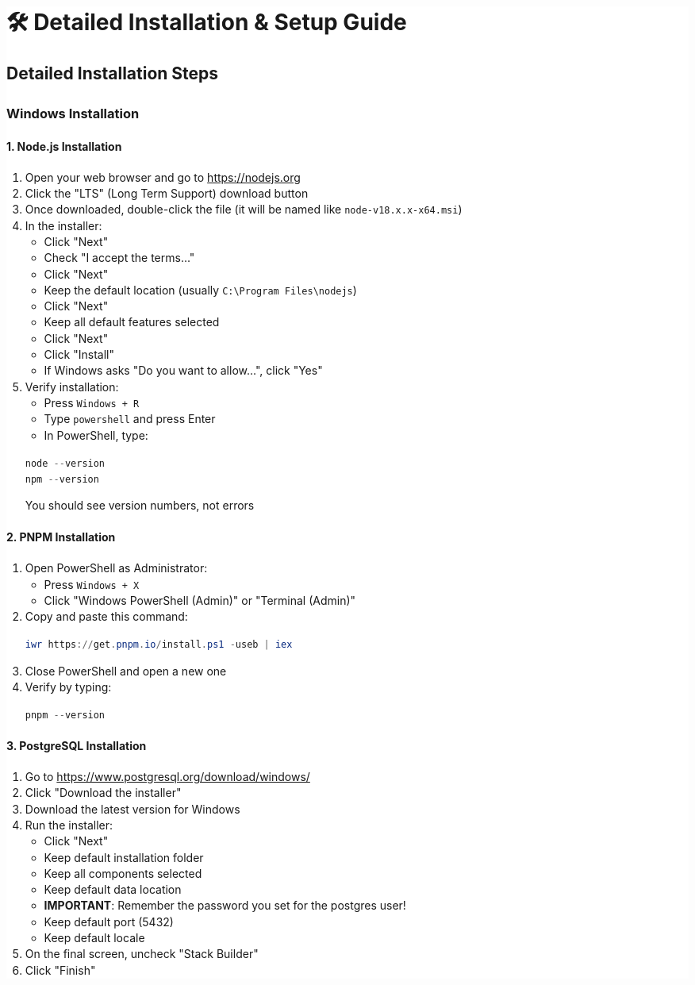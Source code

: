 # 🛠️ Detailed Installation & Setup Guide

## Detailed Installation Steps

### Windows Installation

#### 1. Node.js Installation
1. Open your web browser and go to https://nodejs.org
2. Click the "LTS" (Long Term Support) download button
3. Once downloaded, double-click the file (it will be named like `node-v18.x.x-x64.msi`)
4. In the installer:
   - Click "Next"
   - Check "I accept the terms..."
   - Click "Next"
   - Keep the default location (usually `C:\Program Files\nodejs`)
   - Click "Next"
   - Keep all default features selected
   - Click "Next"
   - Click "Install"
   - If Windows asks "Do you want to allow...", click "Yes"
5. Verify installation:
   - Press `Windows + R`
   - Type `powershell` and press Enter
   - In PowerShell, type:
   ```powershell
   node --version
   npm --version
   ```
   You should see version numbers, not errors

#### 2. PNPM Installation
1. Open PowerShell as Administrator:
   - Press `Windows + X`
   - Click "Windows PowerShell (Admin)" or "Terminal (Admin)"
2. Copy and paste this command:
   ```powershell
   iwr https://get.pnpm.io/install.ps1 -useb | iex
   ```
3. Close PowerShell and open a new one
4. Verify by typing:
   ```powershell
   pnpm --version
   ```

#### 3. PostgreSQL Installation
1. Go to https://www.postgresql.org/download/windows/
2. Click "Download the installer"
3. Download the latest version for Windows
4. Run the installer:
   - Click "Next"
   - Keep default installation folder
   - Keep all components selected
   - Keep default data location
   - **IMPORTANT**: Remember the password you set for the postgres user!
   - Keep default port (5432)
   - Keep default locale
5. On the final screen, uncheck "Stack Builder"
6. Click "Finish"
